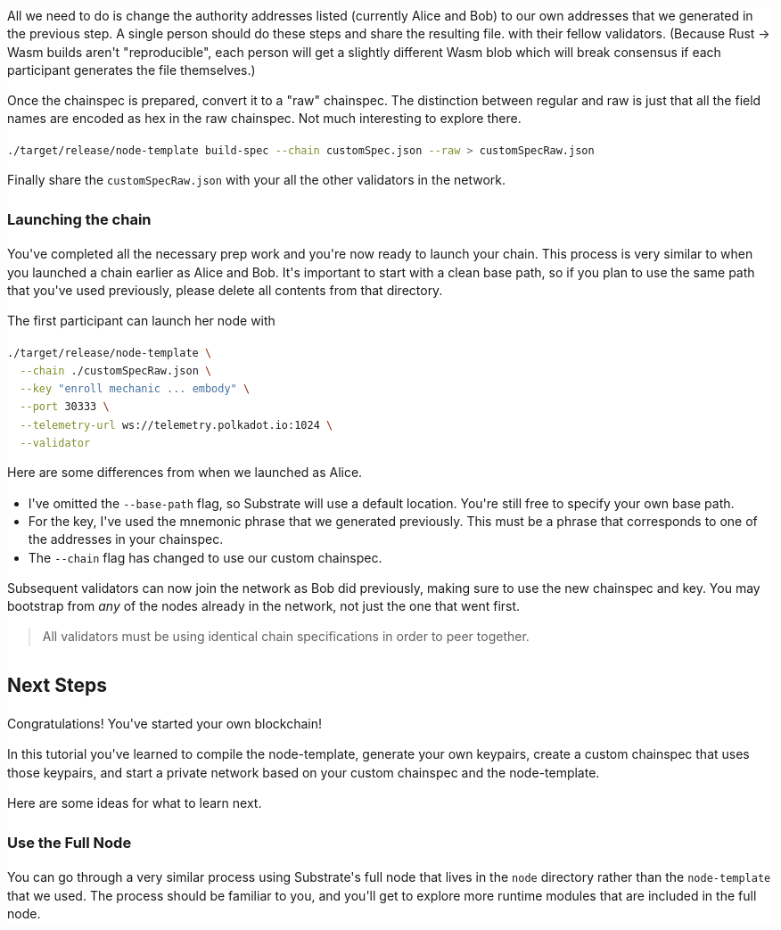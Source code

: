 All we need to do is change the authority addresses listed (currently Alice and Bob) to our own addresses that we generated in the previous step. A single person should do these steps and share the resulting file. with their fellow validators. (Because Rust -> Wasm builds aren't "reproducible", each person will get a slightly different Wasm blob which will break consensus if each participant generates the file themselves.)

Once the chainspec is prepared, convert it to a "raw" chainspec. The distinction between regular and raw is just that all the field names are encoded as hex in the raw chainspec. Not much interesting to explore there.

```bash
./target/release/node-template build-spec --chain customSpec.json --raw > customSpecRaw.json
```

Finally share the `customSpecRaw.json` with your all the other validators in the network.

### Launching the chain

You've completed all the necessary prep work and you're now ready to launch your chain. This process is very similar to when you launched a chain earlier as Alice and Bob. It's important to start with a clean base path, so if you plan to use the same path that you've used previously, please delete all contents from that directory.

The first participant can launch her node with
```bash
./target/release/node-template \
  --chain ./customSpecRaw.json \
  --key "enroll mechanic ... embody" \
  --port 30333 \
  --telemetry-url ws://telemetry.polkadot.io:1024 \
  --validator
```
Here are some differences from when we launched as Alice.
* I've omitted the `--base-path` flag, so Substrate will use a default location. You're still free to specify your own base path.
* For the key, I've used the mnemonic phrase that we generated previously. This must be a phrase that corresponds to one of the addresses in your chainspec.
* The `--chain` flag has changed to use our custom chainspec.

Subsequent validators can now join the network as Bob did previously, making sure to use the new chainspec and key. You may bootstrap from _any_ of the nodes already in the network, not just the one that went first.

> All validators must be using identical chain specifications in order to peer together.

Next Steps
----------
Congratulations! You've started your own blockchain!

In this tutorial you've learned to compile the node-template, generate your own keypairs, create a custom chainspec that uses those keypairs, and start a private network based on your custom chainspec and the node-template.

Here are some ideas for what to learn next.

### Use the Full Node
You can go through a very similar process using Substrate's full node that lives in the `node` directory rather than the `node-template` that we used. The process should be familiar to you, and you'll get to explore more runtime modules that are included in the full node.
